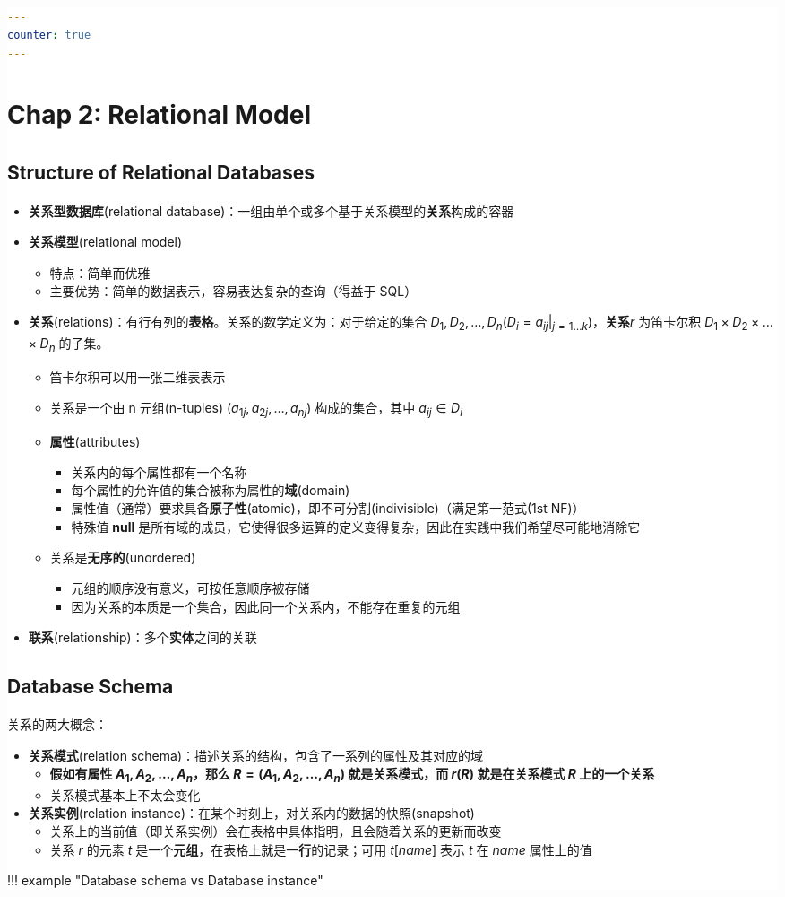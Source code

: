 ```yaml
---
counter: true
---
```


# Chap 2: Relational Model

## Structure of Relational Databases

- **关系型数据库**(relational database)：一组由单个或多个基于关系模型的**关系**构成的容器
- **关系模型**(relational model)
    - 特点：简单而优雅
    - 主要优势：简单的数据表示，容易表达复杂的查询（得益于 SQL）

- **关系**(relations)：有行有列的**表格**。关系的数学定义为：对于给定的集合 $D_1, D_2, \dots, D_n(D_i = a_{ij}|_{j=1 \dots k})$，**关系**$r$ 为笛卡尔积 $D_1 \times D_2 \times \dots \times D_n$ 的子集。
    - 笛卡尔积可以用一张二维表表示
    - 关系是一个由 n 元组(n-tuples) $(a_{1j}, a_{2j}, \dots, a_{nj})$ 构成的集合，其中 $a_{ij} \in D_i$
    - **属性**(attributes)
        - 关系内的每个属性都有一个名称
        - 每个属性的允许值的集合被称为属性的**域**(domain)
        - 属性值（通常）要求具备**原子性**(atomic)，即不可分割(indivisible)（满足第一范式(1st NF)）
        - 特殊值 **null** 是所有域的成员，它使得很多运算的定义变得复杂，因此在实践中我们希望尽可能地消除它

    - 关系是**无序的**(unordered)
        - 元组的顺序没有意义，可按任意顺序被存储
        - 因为关系的本质是一个集合，因此同一个关系内，不能存在重复的元组

- **联系**(relationship)：多个**实体**之间的关联


## Database Schema

关系的两大概念：

- **关系模式**(relation schema)：描述关系的结构，包含了一系列的属性及其对应的域
    - **假如有属性 $A_1, A_2, \dots, A_n$，那么 $R = (A_1, A_2, \dots, A_n)$ 就是关系模式，而 $r(R)$ 就是在关系模式 $R$ 上的一个关系**
    - 关系模式基本上不太会变化
- **关系实例**(relation instance)：在某个时刻上，对关系内的数据的快照(snapshot)
    - 关系上的当前值（即关系实例）会在表格中具体指明，且会随着关系的更新而改变
    - 关系 $r$ 的元素 $t$ 是一个**元组**，在表格上就是一**行**的记录；可用 $t[name]$ 表示 $t$ 在 $name$ 属性上的值

!!! example "Database schema vs Database instance"